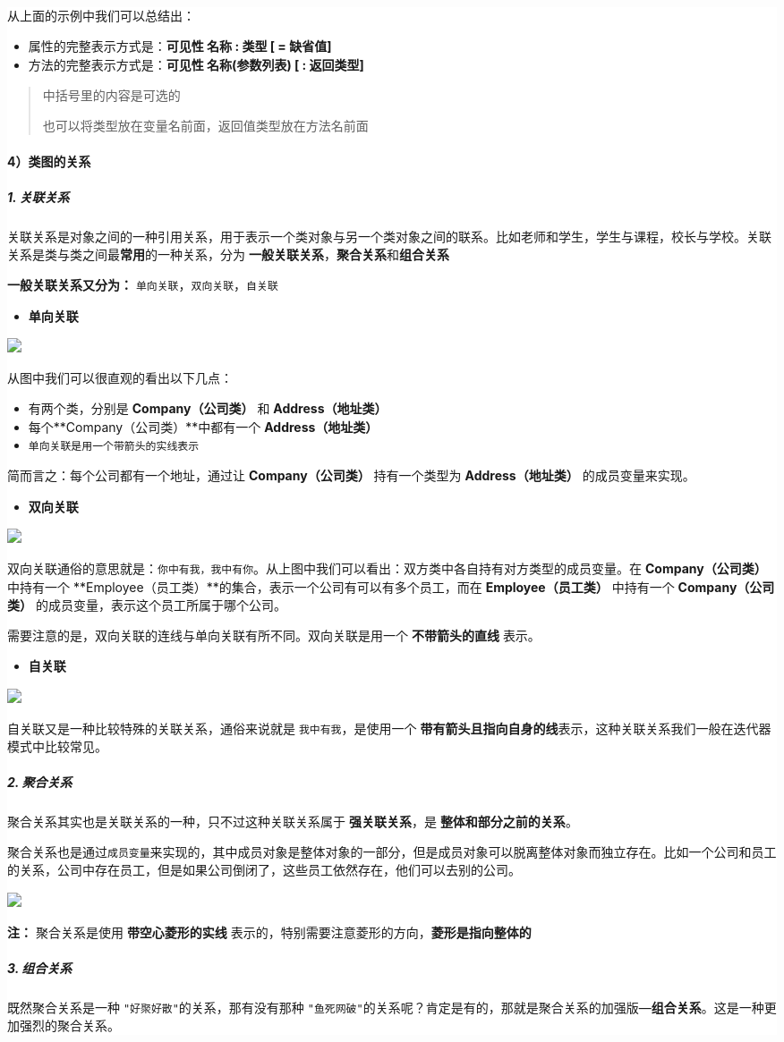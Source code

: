 从上面的示例中我们可以总结出：

- 属性的完整表示方式是：**可见性  名称 : 类型 [ = 缺省值]**
- 方法的完整表示方式是：**可见性  名称(参数列表) [ : 返回类型]**

> 中括号里的内容是可选的
>
> 也可以将类型放在变量名前面，返回值类型放在方法名前面

#### 4）类图的关系

##### 1. 关联关系

关联关系是对象之间的一种引用关系，用于表示一个类对象与另一个类对象之间的联系。比如老师和学生，学生与课程，校长与学校。关联关系是类与类之间最**常用**的一种关系，分为 **一般关联关系**，**聚合关系**和**组合关系**

**一般关联关系又分为：** `单向关联`，`双向关联`，`自关联`

- **单向关联**

![](https://cbuc.top/1607959800793.png)

从图中我们可以很直观的看出以下几点：

- 有两个类，分别是 **Company（公司类）** 和 **Address（地址类）**
- 每个**Company（公司类）**中都有一个 **Address（地址类）**
- `单向关联是用一个带箭头的实线表示`

简而言之：每个公司都有一个地址，通过让 **Company（公司类）** 持有一个类型为 **Address（地址类）** 的成员变量来实现。

- **双向关联**

![](https://cbuc.top/1608360332914.png)

双向关联通俗的意思就是：`你中有我，我中有你`。从上图中我们可以看出：双方类中各自持有对方类型的成员变量。在 **Company（公司类）** 中持有一个 **Employee（员工类）**的集合，表示一个公司有可以有多个员工，而在 **Employee（员工类）** 中持有一个 **Company（公司类）** 的成员变量，表示这个员工所属于哪个公司。

需要注意的是，双向关联的连线与单向关联有所不同。双向关联是用一个 **不带箭头的直线** 表示。

- **自关联**

![](https://cbuc.top/1608360816384.png)

自关联又是一种比较特殊的关联关系，通俗来说就是 `我中有我`，是使用一个 **带有箭头且指向自身的线**表示，这种关联关系我们一般在迭代器模式中比较常见。

##### 2. 聚合关系

聚合关系其实也是关联关系的一种，只不过这种关联关系属于 **强关联关系**，是 **整体和部分之前的关系**。

聚合关系也是通过`成员变量`来实现的，其中成员对象是整体对象的一部分，但是成员对象可以脱离整体对象而独立存在。比如一个公司和员工的关系，公司中存在员工，但是如果公司倒闭了，这些员工依然存在，他们可以去别的公司。

![](https://cbuc.top/1608361414022.png)

**注：** 聚合关系是使用 **带空心菱形的实线** 表示的，特别需要注意菱形的方向，**菱形是指向整体的**

##### 3. 组合关系

既然聚合关系是一种 `"好聚好散"`的关系，那有没有那种 `"鱼死网破"`的关系呢？肯定是有的，那就是聚合关系的加强版—**组合关系**。这是一种更加强烈的聚合关系。
